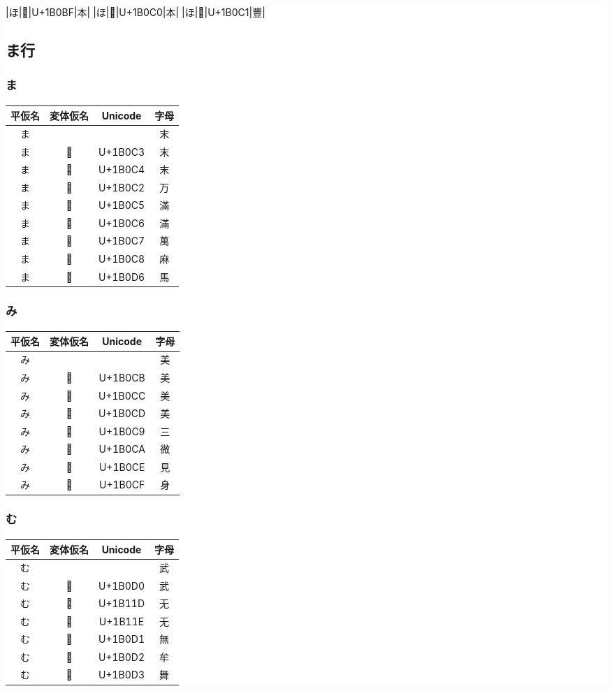 |ほ|<span class=hentaigana>&#x1B0BF;</span>|U+1B0BF|本|
|ほ|<span class=hentaigana>&#x1B0C0;</span>|U+1B0C0|本|
|ほ|<span class=hentaigana>&#x1B0C1;</span>|U+1B0C1|豐|

## ま行

### ま

|平仮名|変体仮名|Unicode|字母|
|:---:|:---:|:---:|:---:|
|ま|||末|
|ま|<span class=hentaigana>&#x1B0C3;</span>|U+1B0C3|末|
|ま|<span class=hentaigana>&#x1B0C4;</span>|U+1B0C4|末|
|ま|<span class=hentaigana>&#x1B0C2;</span>|U+1B0C2|万|
|ま|<span class=hentaigana>&#x1B0C5;</span>|U+1B0C5|滿|
|ま|<span class=hentaigana>&#x1B0C6;</span>|U+1B0C6|滿|
|ま|<span class=hentaigana>&#x1B0C7;</span>|U+1B0C7|萬|
|ま|<span class=hentaigana>&#x1B0C8;</span>|U+1B0C8|麻|
|ま|<span class=hentaigana>&#x1B0D6;</span>|U+1B0D6|馬|

### み

|平仮名|変体仮名|Unicode|字母|
|:---:|:---:|:---:|:---:|
|み|||美|
|み|<span class=hentaigana>&#x1B0CB;</span>|U+1B0CB|美|
|み|<span class=hentaigana>&#x1B0CC;</span>|U+1B0CC|美|
|み|<span class=hentaigana>&#x1B0CD;</span>|U+1B0CD|美|
|み|<span class=hentaigana>&#x1B0C9;</span>|U+1B0C9|三|
|み|<span class=hentaigana>&#x1B0CA;</span>|U+1B0CA|微|
|み|<span class=hentaigana>&#x1B0CE;</span>|U+1B0CE|見|
|み|<span class=hentaigana>&#x1B0CF;</span>|U+1B0CF|身|

### む

|平仮名|変体仮名|Unicode|字母|
|:---:|:---:|:---:|:---:|
|む|||武|
|む|<span class=hentaigana>&#x1B0D0;</span>|U+1B0D0|武|
|む|<span class=hentaigana>&#x1B11D;</span>|U+1B11D|无|
|む|<span class=hentaigana>&#x1B11E;</span>|U+1B11E|无|
|む|<span class=hentaigana>&#x1B0D1;</span>|U+1B0D1|無|
|む|<span class=hentaigana>&#x1B0D2;</span>|U+1B0D2|牟|
|む|<span class=hentaigana>&#x1B0D3;</span>|U+1B0D3|舞|
